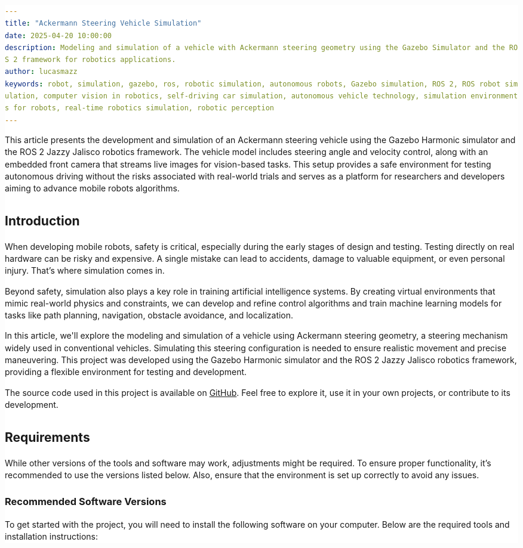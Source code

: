 ```yaml
---
title: "Ackermann Steering Vehicle Simulation"
date: 2025-04-20 10:00:00
description: Modeling and simulation of a vehicle with Ackermann steering geometry using the Gazebo Simulator and the ROS 2 framework for robotics applications.
author: lucasmazz
keywords: robot, simulation, gazebo, ros, robotic simulation, autonomous robots, Gazebo simulation, ROS 2, ROS robot simulation, computer vision in robotics, self-driving car simulation, autonomous vehicle technology, simulation environments for robots, real-time robotics simulation, robotic perception
---
```


This article presents the development and simulation of an Ackermann steering vehicle using the Gazebo Harmonic simulator and the ROS 2 Jazzy Jalisco robotics framework. The vehicle model includes steering angle and velocity control, along with an embedded front camera that streams live images for vision-based tasks. This setup provides a safe environment for testing autonomous driving without the risks associated with real-world trials and serves as a platform for researchers and developers aiming to advance mobile robots algorithms.​

## Introduction 

When developing mobile robots, safety is critical, especially during the early stages of design and testing. Testing directly on real hardware can be risky and expensive. A single mistake can lead to accidents, damage to valuable equipment, or even personal injury. That’s where simulation comes in.

Beyond safety, simulation also plays a key role in training artificial intelligence systems. By creating virtual environments that mimic real-world physics and constraints, we can develop and refine control algorithms and train machine learning models for tasks like path planning, navigation, obstacle avoidance, and localization. 

In this article, we'll explore the modeling and simulation of a vehicle using Ackermann steering geometry, a steering mechanism widely used in conventional vehicles. Simulating this steering configuration is needed to ensure realistic movement and precise maneuvering. This project was developed using the Gazebo Harmonic simulator and the ROS 2 Jazzy Jalisco robotics framework, providing a flexible environment for testing and development.

The source code used in this project is available on [GitHub](https://github.com/workabotic/gazebo_ackermann_steering_vehicle). Feel free to explore it, use it in your own projects, or contribute to its development.


## Requirements

While other versions of the tools and software may work, adjustments might be required. To ensure proper functionality, it’s recommended to use the versions listed below. Also, ensure that the environment is set up correctly to avoid any issues.

### Recommended Software Versions

To get started with the project, you will need to install the following software on your computer. Below are the required tools and installation instructions:
